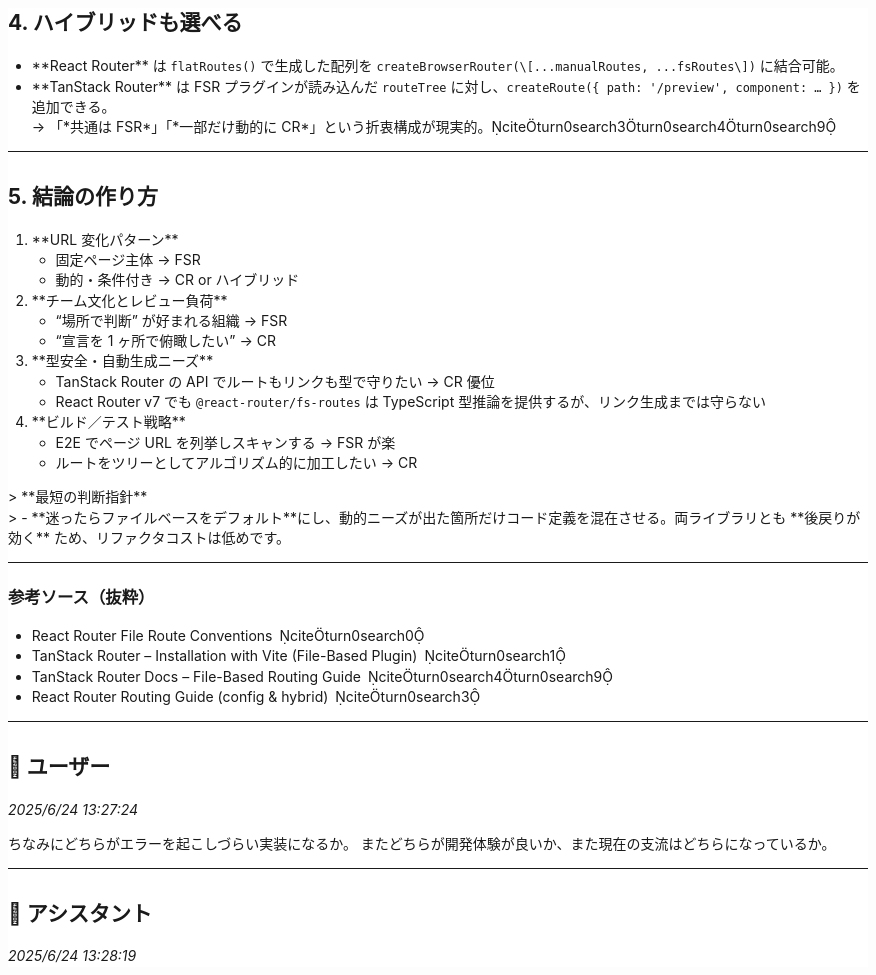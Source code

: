 
## 4. ハイブリッドも選べる

- \*\*React Router\*\* は `flatRoutes()` で生成した配列を `createBrowserRouter(\[...manualRoutes, ...fsRoutes\])` に結合可能。  
- \*\*TanStack Router\*\* は FSR プラグインが読み込んだ `routeTree` に対し、`createRoute({ path: '/preview', component: … })` を追加できる。  
  → 「\*共通は FSR\*」「\*一部だけ動的に CR\*」という折衷構成が現実的。citeturn0search3turn0search4turn0search9

---

## 5. 結論の作り方

1. \*\*URL 変化パターン\*\*  
   - 固定ページ主体 → FSR  
   - 動的・条件付き → CR or ハイブリッド
2. \*\*チーム文化とレビュー負荷\*\*  
   - “場所で判断” が好まれる組織 → FSR  
   - “宣言を 1 ヶ所で俯瞰したい” → CR
3. \*\*型安全・自動生成ニーズ\*\*  
   - TanStack Router の API でルートもリンクも型で守りたい → CR 優位  
   - React Router v7 でも `@react-router/fs-routes` は TypeScript 型推論を提供するが、リンク生成までは守らない
4. \*\*ビルド／テスト戦略\*\*  
   - E2E でページ URL を列挙しスキャンする → FSR が楽  
   - ルートをツリーとしてアルゴリズム的に加工したい → CR

&gt; \*\*最短の判断指針\*\*  
&gt; - \*\*迷ったらファイルベースをデフォルト\*\*にし、動的ニーズが出た箇所だけコード定義を混在させる。両ライブラリとも \*\*後戻りが効く\*\* ため、リファクタコストは低めです。

---

### 参考ソース（抜粋）

- React Router File Route Conventions citeturn0search0  
- TanStack Router – Installation with Vite (File-Based Plugin) citeturn0search1  
- TanStack Router Docs – File-Based Routing Guide citeturn0search4turn0search9  
- React Router Routing Guide (config & hybrid) citeturn0search3

---

## 👤 ユーザー
*2025/6/24 13:27:24*

ちなみにどちらがエラーを起こしづらい実装になるか。 
またどちらが開発体験が良いか、また現在の支流はどちらになっているか。

---

## 🤖 アシスタント
*2025/6/24 13:28:19*
